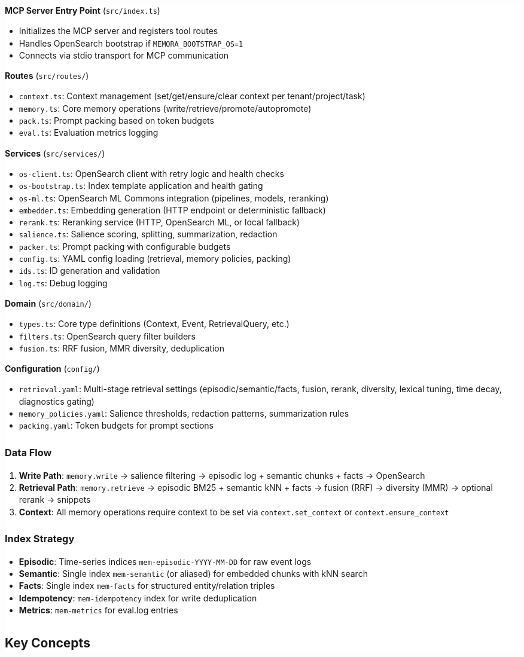 **MCP Server Entry Point** (`src/index.ts`)
- Initializes the MCP server and registers tool routes
- Handles OpenSearch bootstrap if `MEMORA_BOOTSTRAP_OS=1`
- Connects via stdio transport for MCP communication

**Routes** (`src/routes/`)
- `context.ts`: Context management (set/get/ensure/clear context per tenant/project/task)
- `memory.ts`: Core memory operations (write/retrieve/promote/autopromote)
- `pack.ts`: Prompt packing based on token budgets
- `eval.ts`: Evaluation metrics logging

**Services** (`src/services/`)
- `os-client.ts`: OpenSearch client with retry logic and health checks
- `os-bootstrap.ts`: Index template application and health gating
- `os-ml.ts`: OpenSearch ML Commons integration (pipelines, models, reranking)
- `embedder.ts`: Embedding generation (HTTP endpoint or deterministic fallback)
- `rerank.ts`: Reranking service (HTTP, OpenSearch ML, or local fallback)
- `salience.ts`: Salience scoring, splitting, summarization, redaction
- `packer.ts`: Prompt packing with configurable budgets
- `config.ts`: YAML config loading (retrieval, memory policies, packing)
- `ids.ts`: ID generation and validation
- `log.ts`: Debug logging

**Domain** (`src/domain/`)
- `types.ts`: Core type definitions (Context, Event, RetrievalQuery, etc.)
- `filters.ts`: OpenSearch query filter builders
- `fusion.ts`: RRF fusion, MMR diversity, deduplication

**Configuration** (`config/`)
- `retrieval.yaml`: Multi-stage retrieval settings (episodic/semantic/facts, fusion, rerank, diversity, lexical tuning, time decay, diagnostics gating)
- `memory_policies.yaml`: Salience thresholds, redaction patterns, summarization rules
- `packing.yaml`: Token budgets for prompt sections

### Data Flow

1. **Write Path**: `memory.write` → salience filtering → episodic log + semantic chunks + facts → OpenSearch
2. **Retrieval Path**: `memory.retrieve` → episodic BM25 + semantic kNN + facts → fusion (RRF) → diversity (MMR) → optional rerank → snippets
3. **Context**: All memory operations require context to be set via `context.set_context` or `context.ensure_context`

### Index Strategy

- **Episodic**: Time-series indices `mem-episodic-YYYY-MM-DD` for raw event logs
- **Semantic**: Single index `mem-semantic` (or aliased) for embedded chunks with kNN search
- **Facts**: Single index `mem-facts` for structured entity/relation triples
- **Idempotency**: `mem-idempotency` index for write deduplication
- **Metrics**: `mem-metrics` for eval.log entries

## Key Concepts
